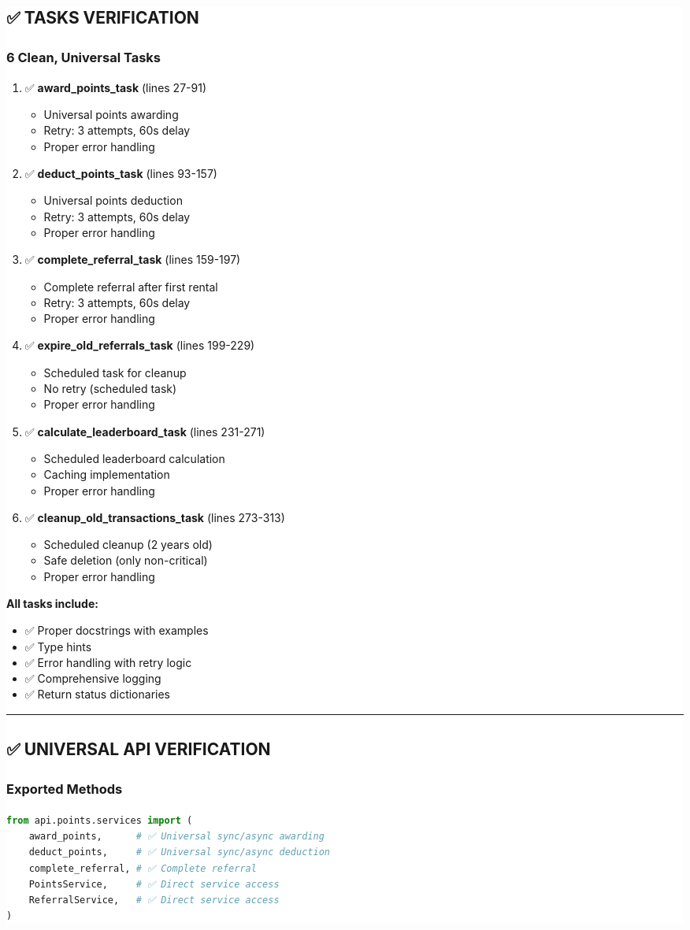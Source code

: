 
## ✅ TASKS VERIFICATION

### 6 Clean, Universal Tasks

1. ✅ **award_points_task** (lines 27-91)
   - Universal points awarding
   - Retry: 3 attempts, 60s delay
   - Proper error handling

2. ✅ **deduct_points_task** (lines 93-157)
   - Universal points deduction
   - Retry: 3 attempts, 60s delay
   - Proper error handling

3. ✅ **complete_referral_task** (lines 159-197)
   - Complete referral after first rental
   - Retry: 3 attempts, 60s delay
   - Proper error handling

4. ✅ **expire_old_referrals_task** (lines 199-229)
   - Scheduled task for cleanup
   - No retry (scheduled task)
   - Proper error handling

5. ✅ **calculate_leaderboard_task** (lines 231-271)
   - Scheduled leaderboard calculation
   - Caching implementation
   - Proper error handling

6. ✅ **cleanup_old_transactions_task** (lines 273-313)
   - Scheduled cleanup (2 years old)
   - Safe deletion (only non-critical)
   - Proper error handling

**All tasks include:**
- ✅ Proper docstrings with examples
- ✅ Type hints
- ✅ Error handling with retry logic
- ✅ Comprehensive logging
- ✅ Return status dictionaries

---

## ✅ UNIVERSAL API VERIFICATION

### Exported Methods

```python
from api.points.services import (
    award_points,      # ✅ Universal sync/async awarding
    deduct_points,     # ✅ Universal sync/async deduction
    complete_referral, # ✅ Complete referral
    PointsService,     # ✅ Direct service access
    ReferralService,   # ✅ Direct service access
)
```
